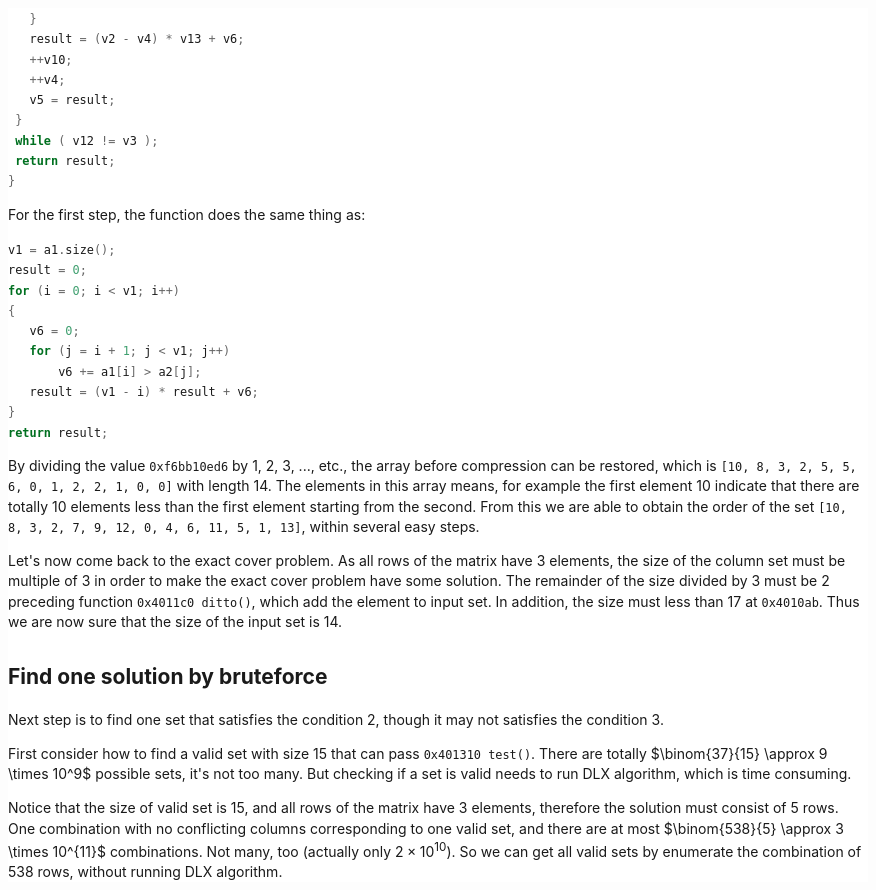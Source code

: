 ```c  
   }  
   result = (v2 - v4) * v13 + v6;  
   ++v10;  
   ++v4;  
   v5 = result;  
 }  
 while ( v12 != v3 );  
 return result;  
}  
```

For the first step, the function does the same thing as:

```c++  
v1 = a1.size();  
result = 0;  
for (i = 0; i < v1; i++)  
{  
   v6 = 0;  
   for (j = i + 1; j < v1; j++)  
       v6 += a1[i] > a2[j];  
   result = (v1 - i) * result + v6;  
}  
return result;  
```

By dividing the value `0xf6bb10ed6` by 1, 2, 3, ..., etc., the array before
compression can be restored, which is `[10, 8, 3, 2, 5, 5, 6, 0, 1, 2, 2, 1,
0, 0]` with length 14. The elements in this array means, for example the first
element 10 indicate that there are totally 10 elements less than the first
element starting from the second. From this we are able to obtain the order of
the set `[10, 8, 3, 2, 7, 9, 12, 0, 4, 6, 11, 5, 1, 13]`, within several easy
steps.

Let's now come back to the exact cover problem. As all rows of the matrix have
3 elements, the size of the column set must be multiple of 3 in order to make
the exact cover problem have some solution. The remainder of the size divided
by 3 must be 2 preceding function `0x4011c0 ditto()`, which add the element to
input set. In addition, the size must less than 17 at `0x4010ab`. Thus we are
now sure that the size of the input set is 14.

## Find one solution by bruteforce

Next step is to find one set that satisfies the condition 2, though it may not
satisfies the condition 3.

First consider how to find a valid set with size 15 that can pass `0x401310
test()`. There are totally $\binom{37}{15} \approx 9 \times 10^9$ possible
sets, it's not too many. But checking if a set is valid needs to run DLX
algorithm, which is time consuming.

Notice that the size of valid set is 15, and all rows of the matrix have 3
elements, therefore the solution must consist of 5 rows. One combination with
no conflicting columns corresponding to one valid set, and there are at most
$\binom{538}{5} \approx 3 \times 10^{11}$ combinations. Not many, too
(actually only $2\times10^{10}$). So we can get all valid sets by enumerate
the combination of 538 rows, without running DLX algorithm.
